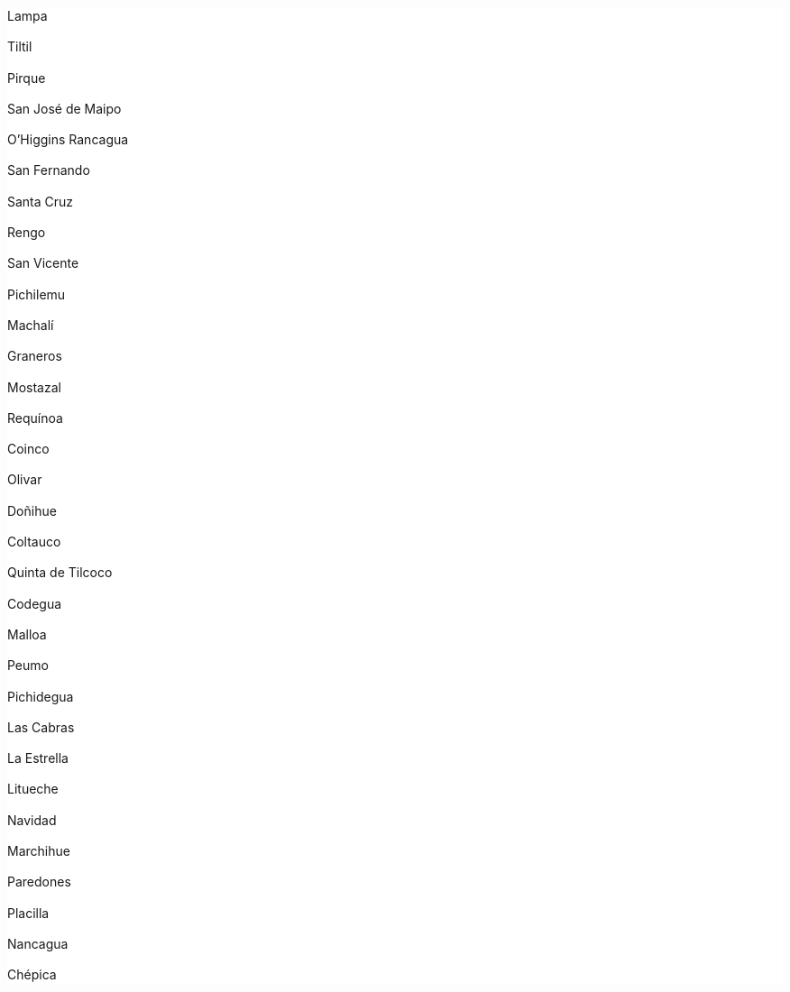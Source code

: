 Lampa

Tiltil

Pirque

San José de Maipo

O’Higgins
Rancagua

San Fernando

Santa Cruz

Rengo

San Vicente

Pichilemu

Machalí

Graneros

Mostazal

Requínoa

Coinco

Olivar

Doñihue

Coltauco

Quinta de Tilcoco

Codegua

Malloa

Peumo

Pichidegua

Las Cabras

La Estrella

Litueche

Navidad

Marchihue

Paredones

Placilla

Nancagua

Chépica
